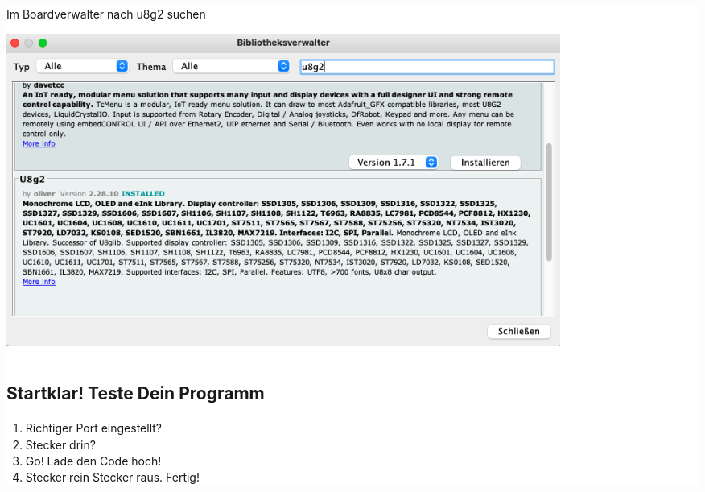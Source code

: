 Im Boardverwalter nach u8g2 suchen

<img align="center" width="80%" src="images/bib2.png">

---

## Startklar! Teste Dein Programm

1. Richtiger Port eingestellt?
2. Stecker drin?
3. Go! Lade den Code hoch!
4. Stecker rein Stecker raus. Fertig!




